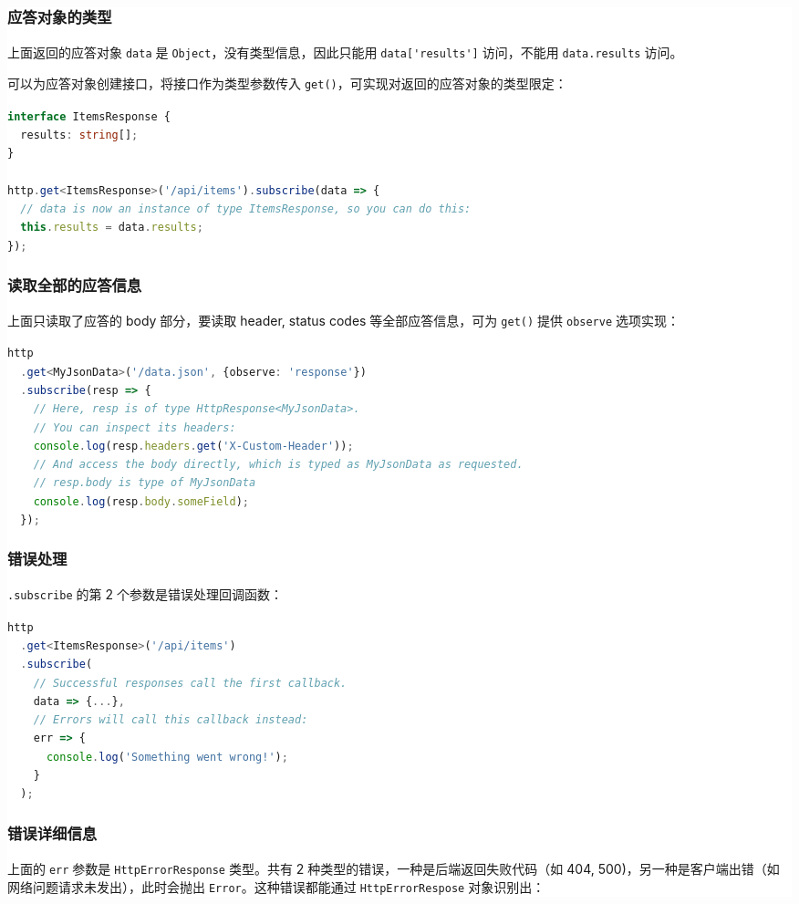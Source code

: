 ### 应答对象的类型

上面返回的应答对象 `data` 是 `Object`，没有类型信息，因此只能用 `data['results']` 访问，不能用 `data.results` 访问。

可以为应答对象创建接口，将接口作为类型参数传入 `get()`，可实现对返回的应答对象的类型限定：

```typescript
interface ItemsResponse {
  results: string[];
}

http.get<ItemsResponse>('/api/items').subscribe(data => {
  // data is now an instance of type ItemsResponse, so you can do this:
  this.results = data.results;
});
```

### 读取全部的应答信息

上面只读取了应答的 body 部分，要读取 header, status codes 等全部应答信息，可为 `get()` 提供 `observe` 选项实现：

```typescript
http
  .get<MyJsonData>('/data.json', {observe: 'response'})
  .subscribe(resp => {
    // Here, resp is of type HttpResponse<MyJsonData>.
    // You can inspect its headers:
    console.log(resp.headers.get('X-Custom-Header'));
    // And access the body directly, which is typed as MyJsonData as requested.
    // resp.body is type of MyJsonData
    console.log(resp.body.someField);
  });
```

### 错误处理

`.subscribe` 的第 2 个参数是错误处理回调函数：

```typescript
http
  .get<ItemsResponse>('/api/items')
  .subscribe(
    // Successful responses call the first callback.
    data => {...},
    // Errors will call this callback instead:
    err => {
      console.log('Something went wrong!');
    }
  );
```

### 错误详细信息

上面的 `err` 参数是 `HttpErrorResponse` 类型。共有 2 种类型的错误，一种是后端返回失败代码（如 404, 500)，另一种是客户端出错（如网络问题请求未发出），此时会抛出 `Error`。这种错误都能通过 `HttpErrorRespose` 对象识别出：
